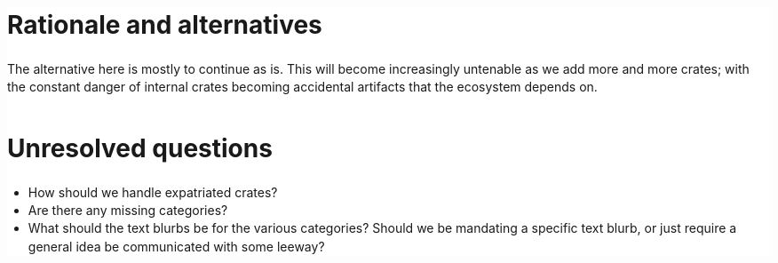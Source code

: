 
# Rationale and alternatives
[rationale-and-alternatives]: #rationale-and-alternatives

The alternative here is mostly to continue as is. This will become increasingly untenable as we add more and more crates; with the constant danger of internal crates becoming accidental artifacts that the ecosystem depends on.

# Unresolved questions
[unresolved-questions]: #unresolved-questions

 - How should we handle expatriated crates?
 - Are there any missing categories?
 - What should the text blurbs be for the various categories? Should we be mandating a specific text blurb, or just require a general idea be communicated with some leeway?


[summary]: #summary
[motivation]: #motivation
[drawbacks]: #drawbacks